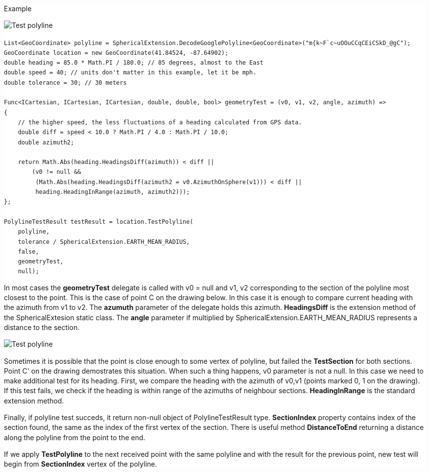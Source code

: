 Example

![Test polyline](http://www.aleprojects.com/upload/images/test_polyline_1.png) 

	List<GeoCoordinate> polyline = SphericalExtension.DecodeGooglePolyline<GeoCoordinate>("m{k~F`c~uOOuCCqCEiCSkD_@gC");
	GeoCoordinate location = new GeoCoordinate(41.84524, -87.64902);
	double heading = 85.0 * Math.PI / 180.0; // 85 degrees, almost to the East
	double speed = 40; // units don't matter in this example, let it be mph.
	double tolerance = 30; // 30 meters
	
	Func<ICartesian, ICartesian, ICartesian, double, double, bool> geometryTest = (v0, v1, v2, angle, azimuth) =>
	{
		// the higher speed, the less fluctuations of a heading calculated from GPS data. 
		double diff = speed < 10.0 ? Math.PI / 4.0 : Math.PI / 10.0;
		double azimuth2;

		return Math.Abs(heading.HeadingsDiff(azimuth)) < diff ||
			(v0 != null &&
			 (Math.Abs(heading.HeadingsDiff(azimuth2 = v0.AzimuthOnSphere(v1))) < diff ||
			 heading.HeadingInRange(azimuth, azimuth2)));
	};
	
	PolylineTestResult testResult = location.TestPolyline(
		polyline, 
		tolerance / SphericalExtension.EARTH_MEAN_RADIUS, 
		false, 
		geometryTest, 
		null);


In most cases the **geometryTest** delegate is called with v0 = null and v1, v2 corresponding to the section of the polyline most closest to the point. This is the case of point C on the drawing below. In this case it is enough to compare current heading with the azimuth from v1 to v2. The **azumuth** parameter of the delegate holds this azimuth. **HeadingsDiff** is the extension method of the SphericalExtesion static class. The **angle** parameter if multiplied by SphericalExtension.EARTH_MEAN_RADIUS represents a distance to the section.

![Test polyline](http://www.aleprojects.com/upload/images/test_polyline2.jpg)

Sometimes it is possible that the point is close enough to some vertex of polyline, but failed the **TestSection** for both sections. Point C' on the drawing demostrates this situation. When such a thing happens, v0 parameter is not a null. In this case we need to make additional test for its heading. First, we compare the heading with the azimuth of v0,v1 (points marked 0, 1 on the drawing). If this test fails, we check if the heading is within range of the azimuths of neighbour sections. **HeadingInRange** is the standard extension method. 

Finally, if polyline test succeds, it return non-null object of PolylineTestResult type.
**SectionIndex** property contains index of the section found, the same as the index of the first vertex of the section. There is useful method **DistanceToEnd** returning a distance along the polyline from the point to the end.

If we apply **TestPolyline** to the next received point with the same polyline and with the result for the previous point, new test will begin from **SectionIndex** vertex of the polyline.
